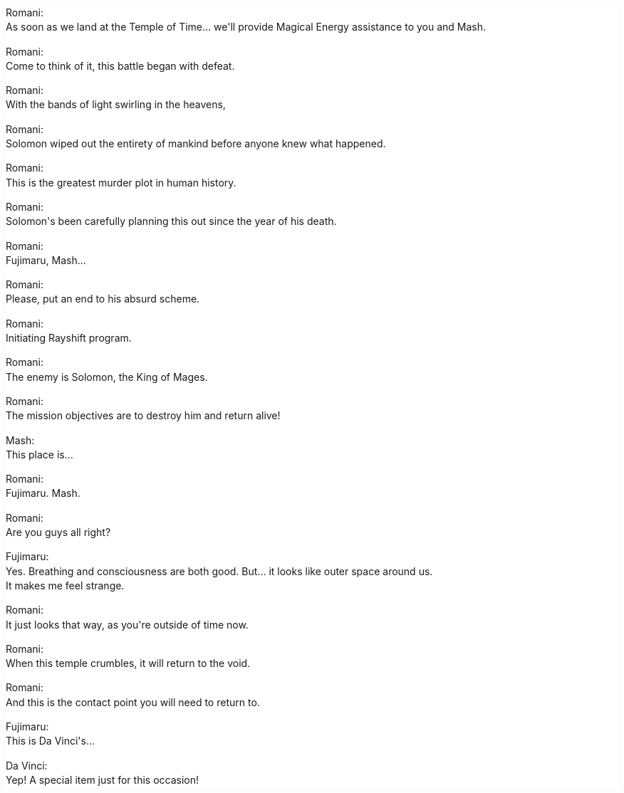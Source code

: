 Romani:  
As soon as we land at the Temple of Time... we'll provide Magical Energy assistance to you and Mash.  
  
Romani:  
Come to think of it, this battle began with defeat.  
  
Romani:  
With the bands of light swirling in the heavens,  
  
Romani:  
Solomon wiped out the entirety of mankind before anyone knew what happened.  
  
Romani:  
This is the greatest murder plot in human history.  
  
Romani:  
Solomon's been carefully planning this out since the year of his death.  
  
Romani:  
Fujimaru, Mash...  
  
Romani:  
Please, put an end to his absurd scheme.  
  
Romani:  
Initiating Rayshift program.  
  
Romani:  
The enemy is Solomon, the King of Mages.  
  
Romani:  
The mission objectives are to destroy him and return alive!  
  
Mash:  
This place is...  
  
Romani:  
Fujimaru. Mash.  
  
Romani:  
Are you guys all right?  
  
Fujimaru:  
Yes. Breathing and consciousness are both good. But... it looks like outer space around us.  
It makes me feel strange.  
  
Romani:  
It just looks that way, as you're outside of time now.  
  
Romani:  
When this temple crumbles, it will return to the void.  
  
Romani:  
And this is the contact point you will need to return to.  
  
Fujimaru:  
This is Da Vinci's...  
  
Da Vinci:  
Yep! A special item just for this occasion!  
  